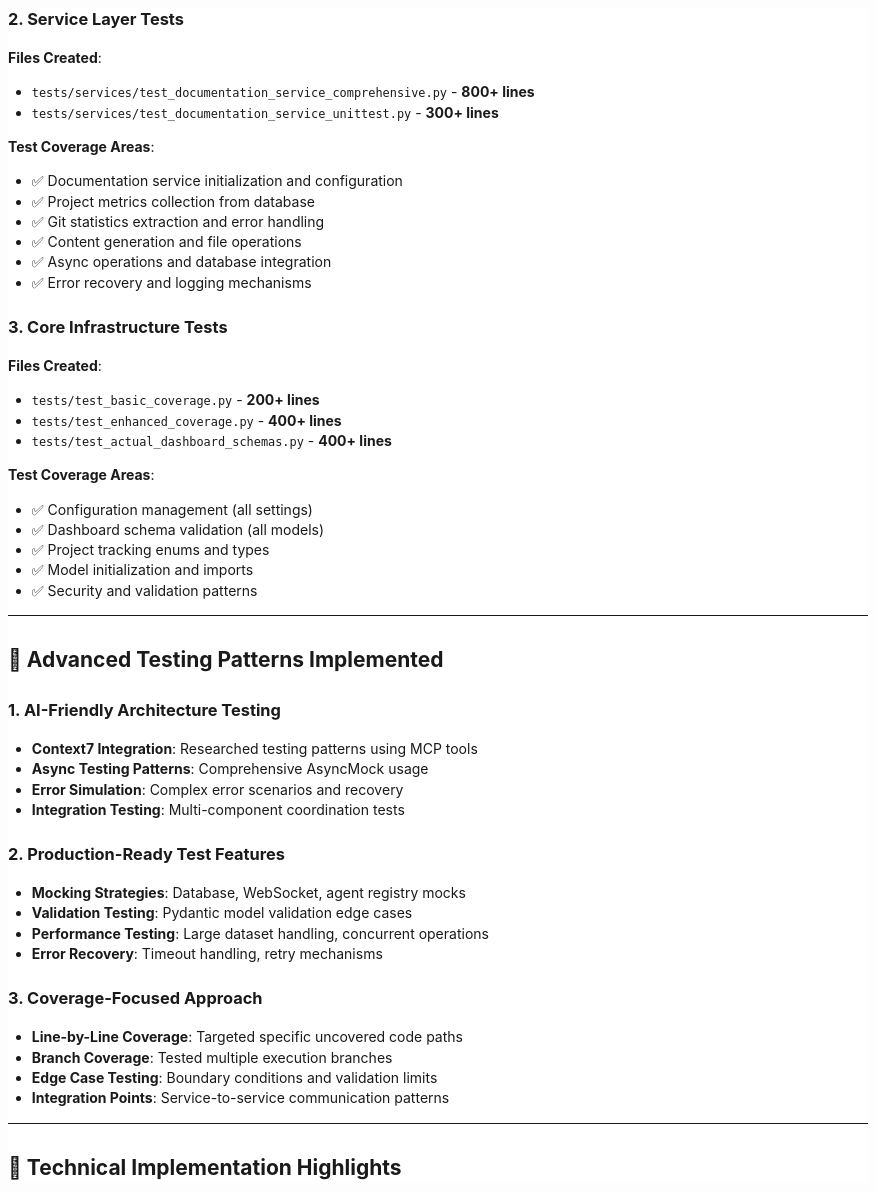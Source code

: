 ### **2. Service Layer Tests**
**Files Created**:
- `tests/services/test_documentation_service_comprehensive.py` - **800+ lines**
- `tests/services/test_documentation_service_unittest.py` - **300+ lines**

**Test Coverage Areas**:
- ✅ Documentation service initialization and configuration
- ✅ Project metrics collection from database
- ✅ Git statistics extraction and error handling
- ✅ Content generation and file operations
- ✅ Async operations and database integration
- ✅ Error recovery and logging mechanisms

### **3. Core Infrastructure Tests**
**Files Created**:
- `tests/test_basic_coverage.py` - **200+ lines**
- `tests/test_enhanced_coverage.py` - **400+ lines**
- `tests/test_actual_dashboard_schemas.py` - **400+ lines**

**Test Coverage Areas**:
- ✅ Configuration management (all settings)
- ✅ Dashboard schema validation (all models)
- ✅ Project tracking enums and types
- ✅ Model initialization and imports
- ✅ Security and validation patterns

---

## 🎯 **Advanced Testing Patterns Implemented**

### **1. AI-Friendly Architecture Testing**
- **Context7 Integration**: Researched testing patterns using MCP tools
- **Async Testing Patterns**: Comprehensive AsyncMock usage
- **Error Simulation**: Complex error scenarios and recovery
- **Integration Testing**: Multi-component coordination tests

### **2. Production-Ready Test Features**
- **Mocking Strategies**: Database, WebSocket, agent registry mocks
- **Validation Testing**: Pydantic model validation edge cases
- **Performance Testing**: Large dataset handling, concurrent operations
- **Error Recovery**: Timeout handling, retry mechanisms

### **3. Coverage-Focused Approach**
- **Line-by-Line Coverage**: Targeted specific uncovered code paths
- **Branch Coverage**: Tested multiple execution branches
- **Edge Case Testing**: Boundary conditions and validation limits
- **Integration Points**: Service-to-service communication patterns

---

## 🔧 **Technical Implementation Highlights**

